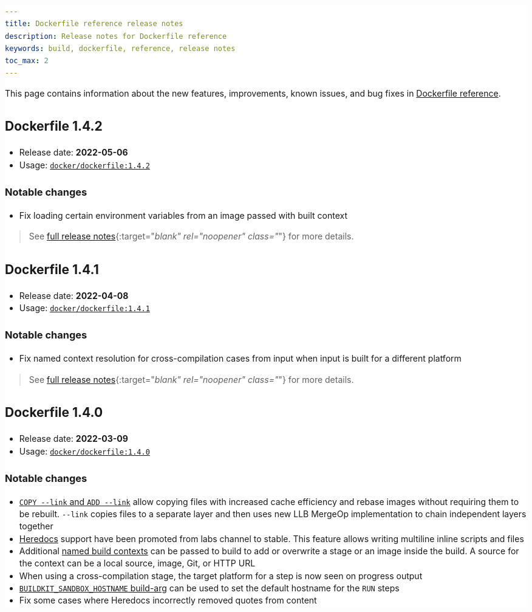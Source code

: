 ```yaml
---
title: Dockerfile reference release notes
description: Release notes for Dockerfile reference
keywords: build, dockerfile, reference, release notes
toc_max: 2
---
```


This page contains information about the new features, improvements, known
issues, and bug fixes in [Dockerfile reference](index.md).

## Dockerfile 1.4.2

* Release date: **2022-05-06**
* Usage: [`docker/dockerfile:1.4.2`](index.md#syntax)

### Notable changes

* Fix loading certain environment variables from an image passed with built
  context

> See [full release notes](https://github.com/moby/buildkit/releases/tag/dockerfile%2F1.4.2){:target="_blank" rel="noopener" class="_"} for more details.

## Dockerfile 1.4.1

* Release date: **2022-04-08**
* Usage: [`docker/dockerfile:1.4.1`](index.md#syntax)

### Notable changes

* Fix named context resolution for cross-compilation cases from input when input
  is built for a different platform

> See [full release notes](https://github.com/moby/buildkit/releases/tag/dockerfile%2F1.4.1){:target="_blank" rel="noopener" class="_"} for more details.

## Dockerfile 1.4.0

* Release date: **2022-03-09**
* Usage: [`docker/dockerfile:1.4.0`](index.md#syntax)

### Notable changes

* [`COPY --link` and `ADD --link`](index.md#copy---link) allow copying
  files with increased cache efficiency and rebase images without requiring them
  to be rebuilt. `--link` copies files to a separate layer and then uses new LLB
  MergeOp implementation to chain independent layers together
* [Heredocs](index.md#here-documents) support have been promoted from labs
  channel to stable. This feature allows writing multiline inline scripts and
  files
* Additional [named build contexts](https://docs.docker.com/engine/reference/commandline/buildx_build/#build-context)
  can be passed to build to add or overwrite a stage or an image inside the
  build. A source for the context can be a local source, image, Git, or HTTP URL
* When using a cross-compilation stage, the target platform for a step is now
  seen on progress output
* [`BUILDKIT_SANDBOX_HOSTNAME` build-arg](index.md#buildkit-built-in-build-args)
  can be used to set the default hostname for the `RUN` steps
* Fix some cases where Heredocs incorrectly removed quotes from content

